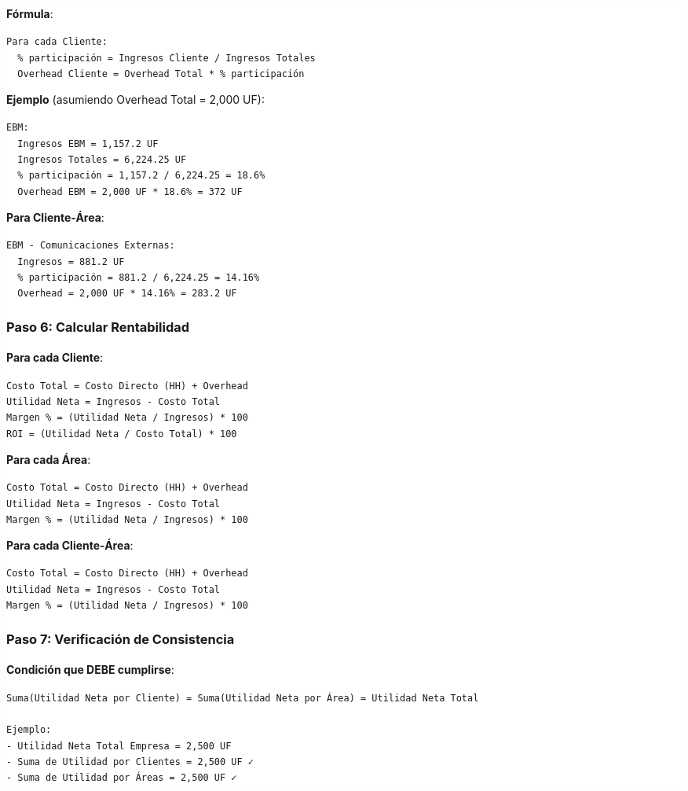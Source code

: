 **Fórmula**:
```
Para cada Cliente:
  % participación = Ingresos Cliente / Ingresos Totales
  Overhead Cliente = Overhead Total * % participación
```

**Ejemplo** (asumiendo Overhead Total = 2,000 UF):
```
EBM:
  Ingresos EBM = 1,157.2 UF
  Ingresos Totales = 6,224.25 UF
  % participación = 1,157.2 / 6,224.25 = 18.6%
  Overhead EBM = 2,000 UF * 18.6% = 372 UF
```

**Para Cliente-Área**:
```
EBM - Comunicaciones Externas:
  Ingresos = 881.2 UF
  % participación = 881.2 / 6,224.25 = 14.16%
  Overhead = 2,000 UF * 14.16% = 283.2 UF
```

### Paso 6: Calcular Rentabilidad

**Para cada Cliente**:
```
Costo Total = Costo Directo (HH) + Overhead
Utilidad Neta = Ingresos - Costo Total
Margen % = (Utilidad Neta / Ingresos) * 100
ROI = (Utilidad Neta / Costo Total) * 100
```

**Para cada Área**:
```
Costo Total = Costo Directo (HH) + Overhead
Utilidad Neta = Ingresos - Costo Total
Margen % = (Utilidad Neta / Ingresos) * 100
```

**Para cada Cliente-Área**:
```
Costo Total = Costo Directo (HH) + Overhead
Utilidad Neta = Ingresos - Costo Total
Margen % = (Utilidad Neta / Ingresos) * 100
```

### Paso 7: Verificación de Consistencia

**Condición que DEBE cumplirse**:

```
Suma(Utilidad Neta por Cliente) = Suma(Utilidad Neta por Área) = Utilidad Neta Total

Ejemplo:
- Utilidad Neta Total Empresa = 2,500 UF
- Suma de Utilidad por Clientes = 2,500 UF ✓
- Suma de Utilidad por Áreas = 2,500 UF ✓
```
